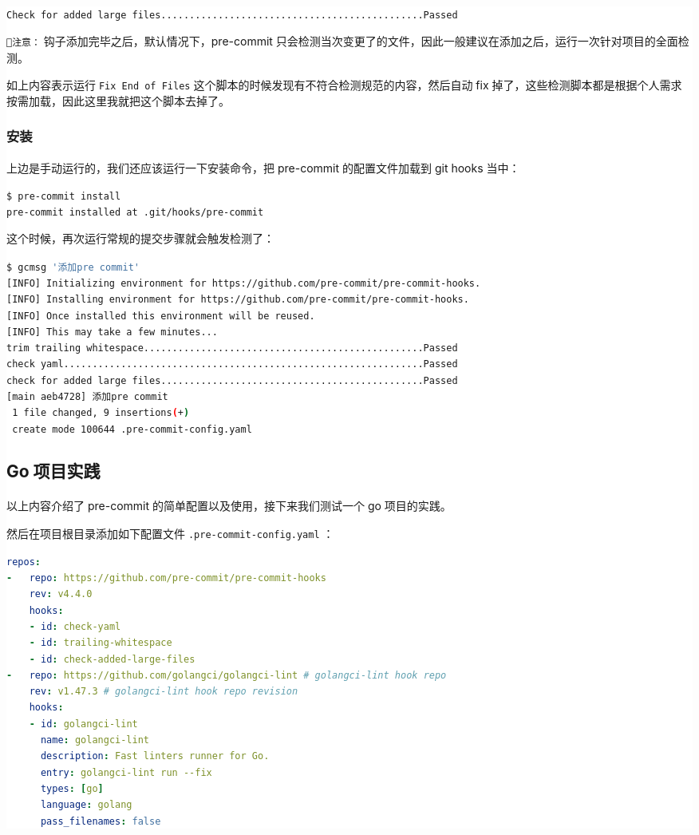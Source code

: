 ```sh
Check for added large files..............................................Passed
```

`📢注意：` 钩子添加完毕之后，默认情况下，pre-commit 只会检测当次变更了的文件，因此一般建议在添加之后，运行一次针对项目的全面检测。

如上内容表示运行 `Fix End of Files` 这个脚本的时候发现有不符合检测规范的内容，然后自动 fix 掉了，这些检测脚本都是根据个人需求按需加载，因此这里我就把这个脚本去掉了。

### 安装

上边是手动运行的，我们还应该运行一下安装命令，把 pre-commit 的配置文件加载到 git hooks 当中：

```sh
$ pre-commit install
pre-commit installed at .git/hooks/pre-commit
```

这个时候，再次运行常规的提交步骤就会触发检测了：

```sh
$ gcmsg '添加pre commit'
[INFO] Initializing environment for https://github.com/pre-commit/pre-commit-hooks.
[INFO] Installing environment for https://github.com/pre-commit/pre-commit-hooks.
[INFO] Once installed this environment will be reused.
[INFO] This may take a few minutes...
trim trailing whitespace.................................................Passed
check yaml...............................................................Passed
check for added large files..............................................Passed
[main aeb4728] 添加pre commit
 1 file changed, 9 insertions(+)
 create mode 100644 .pre-commit-config.yaml
```

## Go 项目实践

以上内容介绍了 pre-commit 的简单配置以及使用，接下来我们测试一个 go 项目的实践。

然后在项目根目录添加如下配置文件 `.pre-commit-config.yaml` ：

```yaml
repos:
-   repo: https://github.com/pre-commit/pre-commit-hooks
    rev: v4.4.0
    hooks:
    - id: check-yaml
    - id: trailing-whitespace
    - id: check-added-large-files
-   repo: https://github.com/golangci/golangci-lint # golangci-lint hook repo
    rev: v1.47.3 # golangci-lint hook repo revision
    hooks:
    - id: golangci-lint
      name: golangci-lint
      description: Fast linters runner for Go.
      entry: golangci-lint run --fix
      types: [go]
      language: golang
      pass_filenames: false
```
